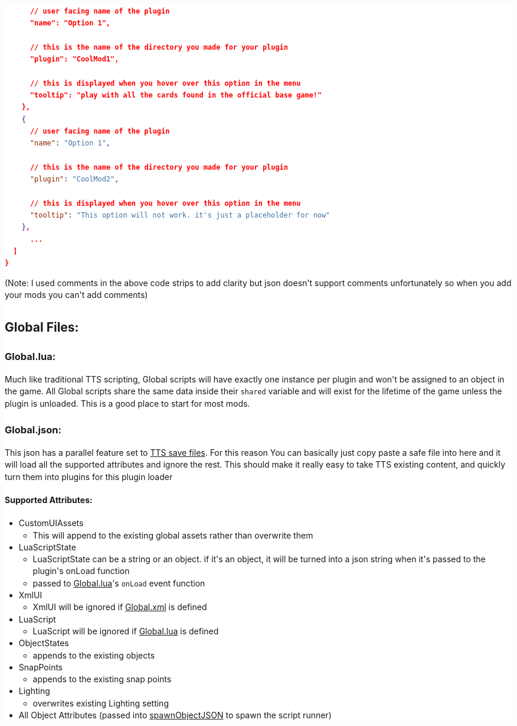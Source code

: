 ```json lines
      // user facing name of the plugin
      "name": "Option 1",
          
      // this is the name of the directory you made for your plugin
      "plugin": "CoolMod1",
          
      // this is displayed when you hover over this option in the menu
      "tooltip": "play with all the cards found in the official base game!"
    },
    {
      // user facing name of the plugin
      "name": "Option 1",

      // this is the name of the directory you made for your plugin
      "plugin": "CoolMod2",

      // this is displayed when you hover over this option in the menu
      "tooltip": "This option will not work. it's just a placeholder for now"
    },
      ...
  ]
}
```
(Note: I used comments in the above code strips to add clarity but json doesn't support comments unfortunately so when you add your mods you can't add comments)

## Global Files:

### Global.lua:
Much like traditional TTS scripting, Global scripts will have exactly one instance per plugin and won't be assigned to an object in the game. All Global scripts share the same data inside their ``shared`` variable and will exist for the lifetime of the game unless the plugin is unloaded. This is a good place to start for most mods.

### Global.json:
This json has a parallel feature set to [TTS save files](https://kb.tabletopsimulator.com/custom-content/save-file-format/). For this reason You can basically just copy paste a safe file into here and it will load all the supported attributes and ignore the rest. This should make it really easy to take TTS existing content, and quickly turn them into plugins for this plugin loader

#### Supported Attributes:
- CustomUIAssets
  - This will append to the existing global assets rather than overwrite them
- LuaScriptState 
  - LuaScriptState can be a string or an object. if it's an object, it will be turned into a json string when it's passed to the plugin's onLoad function
  - passed to [Global.lua](#globallua)'s ``onLoad`` event function
- XmlUI
  - XmlUI will be ignored if [Global.xml](#globalxml) is defined
- LuaScript
  - LuaScript will be ignored if [Global.lua](#globallua) is defined
- ObjectStates
  - appends to the existing objects
- SnapPoints
  - appends to the existing snap points
- Lighting
  - overwrites existing Lighting setting
- All Object Attributes (passed into [spawnObjectJSON](https://api.tabletopsimulator.com/base/#spawnobjectjson) to spawn the script runner)
